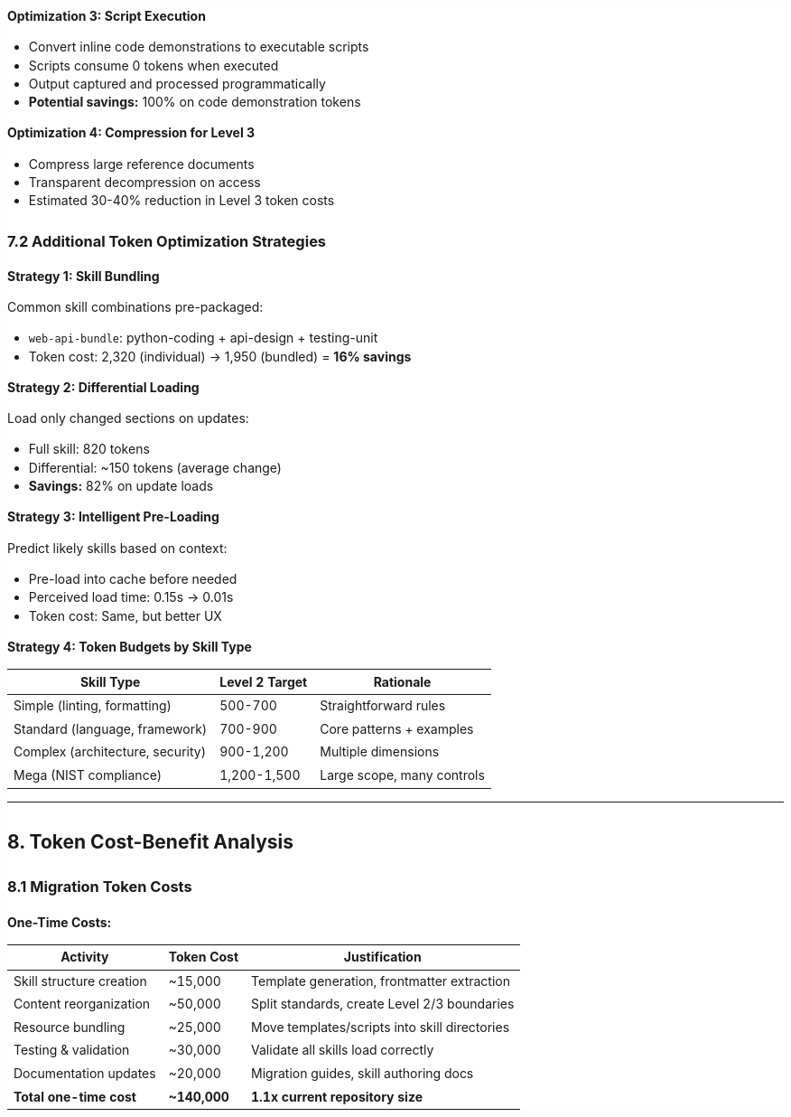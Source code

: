 **Optimization 3: Script Execution**
- Convert inline code demonstrations to executable scripts
- Scripts consume 0 tokens when executed
- Output captured and processed programmatically
- **Potential savings:** 100% on code demonstration tokens

**Optimization 4: Compression for Level 3**
- Compress large reference documents
- Transparent decompression on access
- Estimated 30-40% reduction in Level 3 token costs

### 7.2 Additional Token Optimization Strategies

**Strategy 1: Skill Bundling**

Common skill combinations pre-packaged:
- `web-api-bundle`: python-coding + api-design + testing-unit
- Token cost: 2,320 (individual) → 1,950 (bundled) = **16% savings**

**Strategy 2: Differential Loading**

Load only changed sections on updates:
- Full skill: 820 tokens
- Differential: ~150 tokens (average change)
- **Savings:** 82% on update loads

**Strategy 3: Intelligent Pre-Loading**

Predict likely skills based on context:
- Pre-load into cache before needed
- Perceived load time: 0.15s → 0.01s
- Token cost: Same, but better UX

**Strategy 4: Token Budgets by Skill Type**

| Skill Type | Level 2 Target | Rationale |
|-----------|---------------|-----------|
| Simple (linting, formatting) | 500-700 | Straightforward rules |
| Standard (language, framework) | 700-900 | Core patterns + examples |
| Complex (architecture, security) | 900-1,200 | Multiple dimensions |
| Mega (NIST compliance) | 1,200-1,500 | Large scope, many controls |

---

## 8. Token Cost-Benefit Analysis

### 8.1 Migration Token Costs

**One-Time Costs:**

| Activity | Token Cost | Justification |
|----------|-----------|---------------|
| Skill structure creation | ~15,000 | Template generation, frontmatter extraction |
| Content reorganization | ~50,000 | Split standards, create Level 2/3 boundaries |
| Resource bundling | ~25,000 | Move templates/scripts into skill directories |
| Testing & validation | ~30,000 | Validate all skills load correctly |
| Documentation updates | ~20,000 | Migration guides, skill authoring docs |
| **Total one-time cost** | **~140,000** | **1.1x current repository size** |
